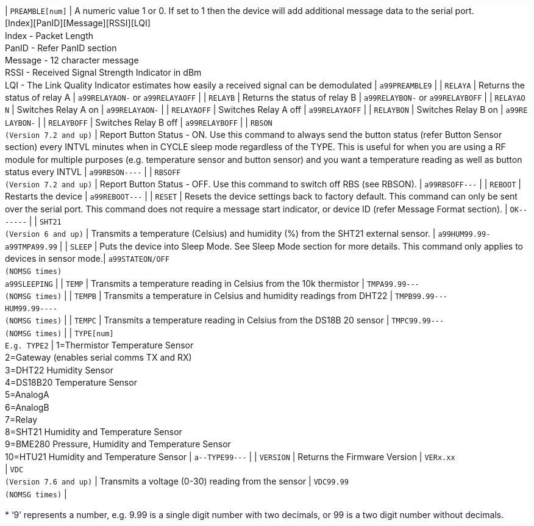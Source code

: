 | `PREAMBLE[num]` | A numeric value 1 or 0. If set to 1 then the device will add additional message data to the serial port. <br/> [Index][PanID][Message][RSSI][LQI] <br/> Index - Packet Length <br/> PanID - Refer PanID section <br/> Message - 12 character message <br/> RSSI - Received Signal Strength Indicator in dBm <br/> LQI - The Link Quality Indicator estimates how easily a received signal can be demodulated | `a99PREAMBLE9` |
| `RELAYA` |  Returns the status of relay A | `a99RELAYAON-` or `a99RELAYAOFF` |
| `RELAYB` |  Returns the status of relay B | `a99RELAYBON-` or `a99RELAYBOFF` |
| `RELAYAON` |  Switches Relay A on | `a99RELAYAON-` |
| `RELAYAOFF` |  Switches Relay A off | `a99RELAYAOFF` |
| `RELAYBON` |  Switches Relay B on | `a99RELAYBON-` |
| `RELAYBOFF` |  Switches Relay B off | `a99RELAYBOFF` |
| `RBSON` <br/> `(Version 7.2 and up)` |  Report Button Status - ON. Use this command to always send the button status (refer Button Sensor section) every INTVL minutes when in CYCLE sleep mode regardless of the TYPE. This is useful for when you are using a RF module for multiple purposes (e.g. temperature sensor and button sensor) and you want a temperature reading as well as button status every INTVL | `a99RBSON----` |
| `RBSOFF` <br/>  `(Version 7.2 and up)` |  Report Button Status - OFF. Use this command to switch off RBS (see RBSON). | `a99RBSOFF---` |
| `REBOOT` | Restarts the device | `a99REBOOT---` |
| `RESET` | Resets the device settings back to factory default. This command can only be sent over the serial port. This command does not require a message start indicator, or device ID (refer Message Format section). | `OK-------` |
| `SHT21` <br/> `(Version 6 and up)` |  Transmits a temperature (Celsius) and humidity (%) from the SHT21 external sensor. | `a99HUM99.99-` <br/> `a99TMPA99.99` |
| `SLEEP` | Puts the device into Sleep Mode. See Sleep Mode section for more details. This command only applies to devices in sensor mode.| `a99STATEON/OFF` <br/> `(NOMSG times)` <br/> `a99SLEEPING` |
| `TEMP` | Transmits a temperature reading in Celsius from the 10k thermistor | `TMPA99.99---` <br/> `(NOMSG times)` |
| `TEMPB` | Transmits a temperature in Celsius and humidity readings from DHT22 | `TMPB99.99---` <br/> `HUM99.99----`  <br/> `(NOMSG times)` |
| `TEMPC` | Transmits a temperature reading in Celsius from the DS18B 20 sensor | `TMPC99.99---` <br/> `(NOMSG times)` |
| `TYPE[num]` <br/>  `E.g. TYPE2` |  1=Thermistor Temperature Sensor <br/> 2=Gateway  (enables serial comms TX and RX) <br/> 3=DHT22 Humidity Sensor <br/> 4=DS18B20 Temperature Sensor <br/> 5=AnalogA <br/> 6=AnalogB <br/> 7=Relay <br/> 8=SHT21 Humidity and Temperature Sensor <br/> 9=BME280 Pressure, Humidity and Temperature Sensor <br/> 10=HTU21 Humidity and Temperature Sensor | `a--TYPE99---` |
| `VERSION` | Returns the Firmware Version  | `VERx.xx` <br/>
| `VDC`<br/> `(Version 7.6 and up)` | Transmits a voltage (0-30) reading from the sensor | `VDC99.99` <br/> `(NOMSG times)` |

\* ‘9’ represents a number, e.g. 9.99 is a single digit number with two decimals, or 99 is a two digit number without decimals.





